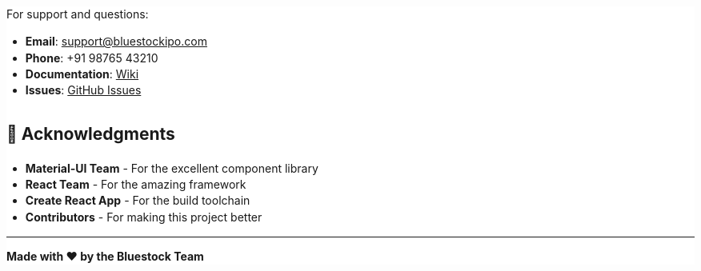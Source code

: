 For support and questions:
- **Email**: support@bluestockipo.com
- **Phone**: +91 98765 43210
- **Documentation**: [Wiki](link-to-wiki)
- **Issues**: [GitHub Issues](link-to-issues)

## 🙏 Acknowledgments

- **Material-UI Team** - For the excellent component library
- **React Team** - For the amazing framework
- **Create React App** - For the build toolchain
- **Contributors** - For making this project better

---

**Made with ❤️ by the Bluestock Team**
